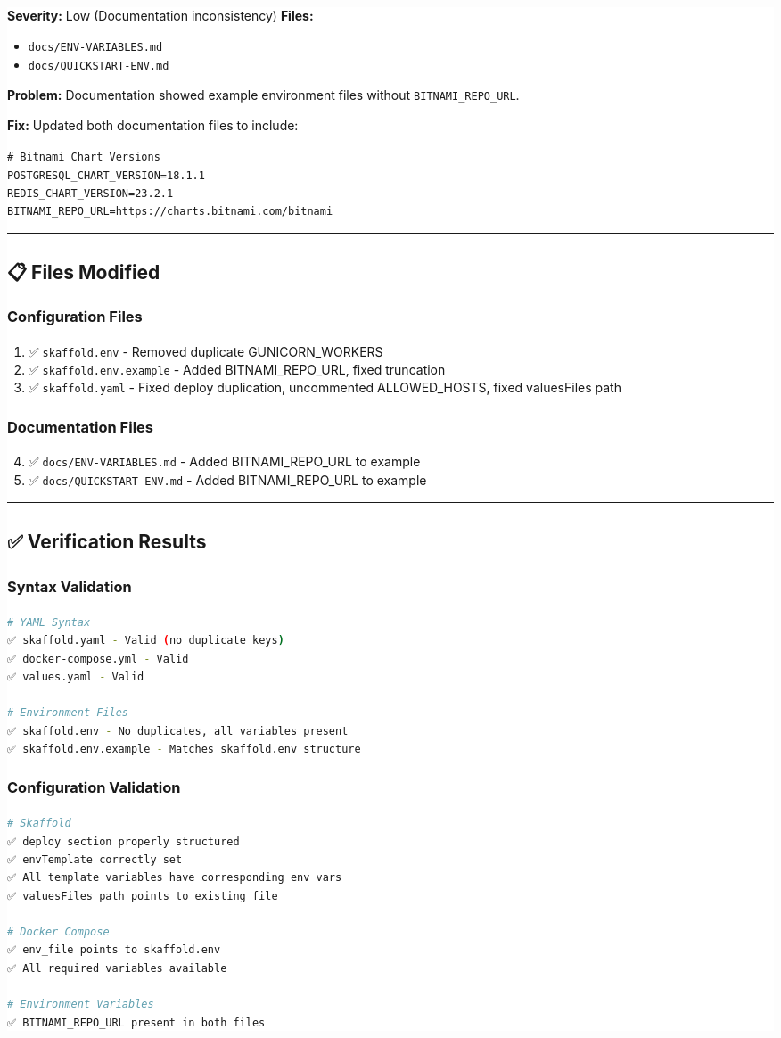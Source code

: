 **Severity:** Low (Documentation inconsistency)
**Files:**

- `docs/ENV-VARIABLES.md`
- `docs/QUICKSTART-ENV.md`

**Problem:**
Documentation showed example environment files without `BITNAMI_REPO_URL`.

**Fix:**
Updated both documentation files to include:

```env
# Bitnami Chart Versions
POSTGRESQL_CHART_VERSION=18.1.1
REDIS_CHART_VERSION=23.2.1
BITNAMI_REPO_URL=https://charts.bitnami.com/bitnami
```

---

## 📋 Files Modified

### Configuration Files

1. ✅ `skaffold.env` - Removed duplicate GUNICORN_WORKERS
2. ✅ `skaffold.env.example` - Added BITNAMI_REPO_URL, fixed truncation
3. ✅ `skaffold.yaml` - Fixed deploy duplication, uncommented ALLOWED_HOSTS, fixed valuesFiles path

### Documentation Files

4. ✅ `docs/ENV-VARIABLES.md` - Added BITNAMI_REPO_URL to example
5. ✅ `docs/QUICKSTART-ENV.md` - Added BITNAMI_REPO_URL to example

---

## ✅ Verification Results

### Syntax Validation

```bash
# YAML Syntax
✅ skaffold.yaml - Valid (no duplicate keys)
✅ docker-compose.yml - Valid
✅ values.yaml - Valid

# Environment Files
✅ skaffold.env - No duplicates, all variables present
✅ skaffold.env.example - Matches skaffold.env structure
```

### Configuration Validation

```bash
# Skaffold
✅ deploy section properly structured
✅ envTemplate correctly set
✅ All template variables have corresponding env vars
✅ valuesFiles path points to existing file

# Docker Compose
✅ env_file points to skaffold.env
✅ All required variables available

# Environment Variables
✅ BITNAMI_REPO_URL present in both files
```